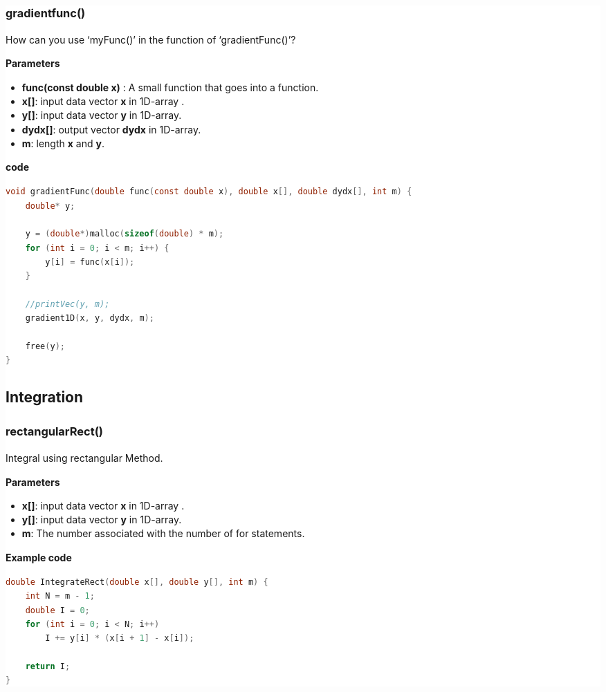 ### gradientfunc\(\)

How can you use ‘myFunc()’ in the function of ‘gradientFunc()’?

**Parameters**

* **func(const double x)** : A small function that goes into a function.
* **x\[\]**: input data vector **x** in 1D-array .
* **y\[\]**: input data vector **y** in 1D-array.
* **dydx\[\]**: output vector **dydx** in 1D-array.
* **m**:  length **x** and **y**.

**code**

```c
void gradientFunc(double func(const double x), double x[], double dydx[], int m) {
	double* y;

	y = (double*)malloc(sizeof(double) * m);
	for (int i = 0; i < m; i++) {
		y[i] = func(x[i]);
	}

	//printVec(y, m);
	gradient1D(x, y, dydx, m);

	free(y);
}

```

## Integration

### rectangularRect()

Integral using rectangular Method.

**Parameters**

* **x\[\]**: input data vector **x** in 1D-array .
* **y\[\]**: input data vector **y** in 1D-array.
* **m**: The number associated with the number of for statements.

**Example code**

```c
double IntegrateRect(double x[], double y[], int m) {
	int N = m - 1;
	double I = 0;
	for (int i = 0; i < N; i++)
		I += y[i] * (x[i + 1] - x[i]);

	return I;
}
```
